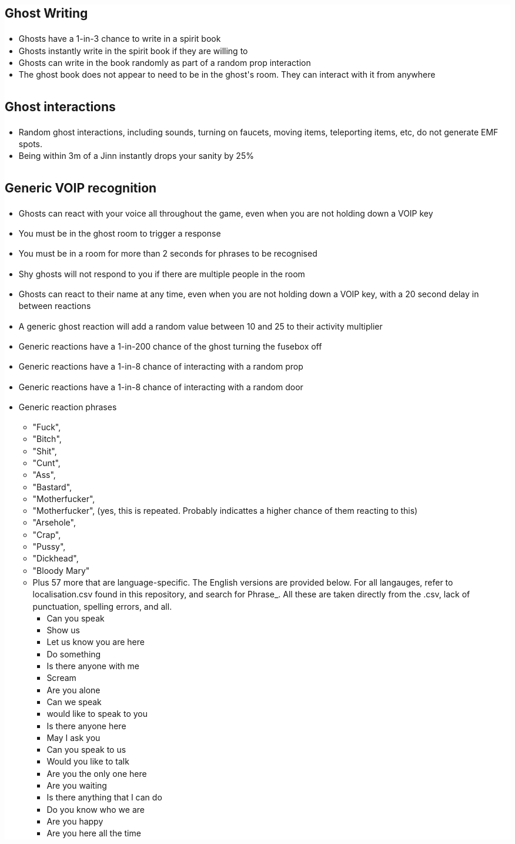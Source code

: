 ## Ghost Writing
- Ghosts have a 1-in-3 chance to write in a spirit book
- Ghosts instantly write in the spirit book if they are willing to
- Ghosts can write in the book randomly as part of a random prop interaction
- The ghost book does not appear to need to be in the ghost's room. They can interact with it from anywhere 

## Ghost interactions
- Random ghost interactions, including sounds, turning on faucets, moving items, teleporting items, etc, do not generate EMF spots.
- Being within 3m of a Jinn instantly drops your sanity by 25%

## Generic VOIP recognition
- Ghosts can react with your voice all throughout the game, even when you are not holding down a VOIP key
- You must be in the ghost room to trigger a response
- You must be in a room for more than 2 seconds for phrases to be recognised
- Shy ghosts will not respond to you if there are multiple people in the room
- Ghosts can react to their name at any time, even when you are not holding down a VOIP key, with a 20 second delay in between reactions
- A generic ghost reaction will add a random value between 10 and 25 to their activity multiplier
- Generic reactions have a 1-in-200 chance of the ghost turning the fusebox off
- Generic reactions have a 1-in-8 chance of interacting with a random prop
- Generic reactions have a 1-in-8 chance of interacting with a random door

- Generic reaction phrases
  - "Fuck",
  - "Bitch",
  - "Shit",
  - "Cunt",
  - "Ass",
  - "Bastard",
  - "Motherfucker",
  - "Motherfucker", (yes, this is repeated. Probably indicattes a higher chance of them reacting to this)
  - "Arsehole",
  - "Crap",
  - "Pussy",
  - "Dickhead",
  - "Bloody Mary"
  - Plus 57 more that are language-specific. The English versions are provided below. For all langauges, refer to localisation.csv found in this repository, and search for Phrase_. All these are taken directly from the .csv, lack of punctuation, spelling errors, and all.
    - Can you speak
    - Show us
    - Let us know you are here
    - Do something
    - Is there anyone with me
    - Scream
    - Are you alone
    - Can we speak
    - would like to speak to you
    - Is there anyone here
    - May I ask you
    - Can you speak to us
    - Would you like to talk
    - Are you the only one here
    - Are you waiting
    - Is there anything that I can do
    - Do you know who we are
    - Are you happy
    - Are you here all the time